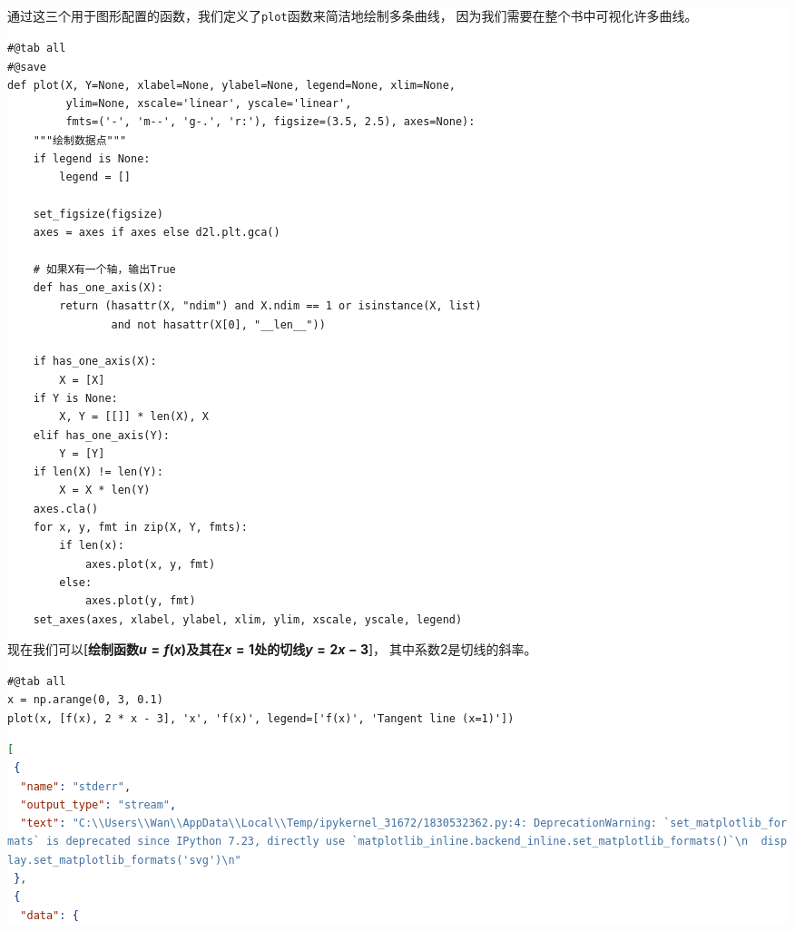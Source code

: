 ```{.python .input  n=7}
```

通过这三个用于图形配置的函数，我们定义了`plot`函数来简洁地绘制多条曲线，
因为我们需要在整个书中可视化许多曲线。

```{.python .input  n=8}
#@tab all
#@save
def plot(X, Y=None, xlabel=None, ylabel=None, legend=None, xlim=None,
         ylim=None, xscale='linear', yscale='linear',
         fmts=('-', 'm--', 'g-.', 'r:'), figsize=(3.5, 2.5), axes=None):
    """绘制数据点"""
    if legend is None:
        legend = []

    set_figsize(figsize)
    axes = axes if axes else d2l.plt.gca()

    # 如果X有一个轴，输出True
    def has_one_axis(X):
        return (hasattr(X, "ndim") and X.ndim == 1 or isinstance(X, list)
                and not hasattr(X[0], "__len__"))

    if has_one_axis(X):
        X = [X]
    if Y is None:
        X, Y = [[]] * len(X), X
    elif has_one_axis(Y):
        Y = [Y]
    if len(X) != len(Y):
        X = X * len(Y)
    axes.cla()
    for x, y, fmt in zip(X, Y, fmts):
        if len(x):
            axes.plot(x, y, fmt)
        else:
            axes.plot(y, fmt)
    set_axes(axes, xlabel, ylabel, xlim, ylim, xscale, yscale, legend)
```

现在我们可以[**绘制函数$u=f(x)$及其在$x=1$处的切线$y=2x-3$**]，
其中系数$2$是切线的斜率。

```{.python .input  n=9}
#@tab all
x = np.arange(0, 3, 0.1)
plot(x, [f(x), 2 * x - 3], 'x', 'f(x)', legend=['f(x)', 'Tangent line (x=1)'])
```

```{.json .output n=9}
[
 {
  "name": "stderr",
  "output_type": "stream",
  "text": "C:\\Users\\Wan\\AppData\\Local\\Temp/ipykernel_31672/1830532362.py:4: DeprecationWarning: `set_matplotlib_formats` is deprecated since IPython 7.23, directly use `matplotlib_inline.backend_inline.set_matplotlib_formats()`\n  display.set_matplotlib_formats('svg')\n"
 },
 {
  "data": {
```